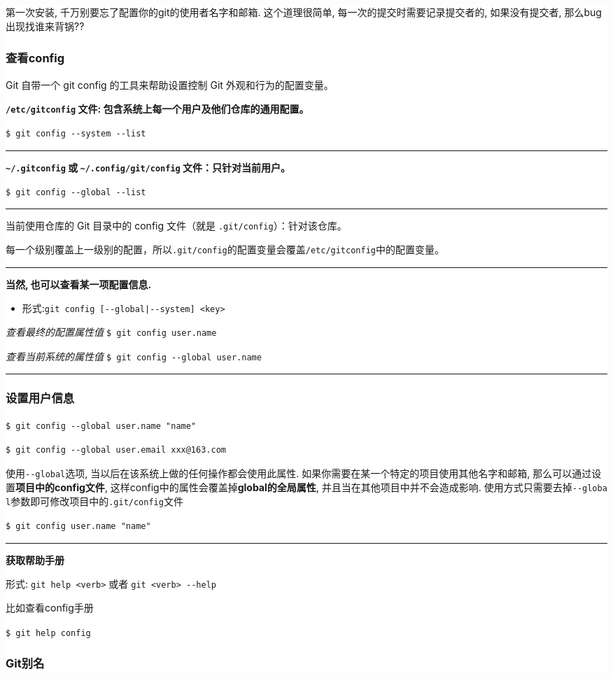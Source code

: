 第一次安装, 千万别要忘了配置你的git的使用者名字和邮箱.  这个道理很简单, 每一次的提交时需要记录提交者的, 如果没有提交者, 那么bug出现找谁来背锅??

<span id = "查看config"></span>
### 查看config

Git 自带一个 git config 的工具来帮助设置控制 Git 外观和行为的配置变量。

**`/etc/gitconfig` 文件: 包含系统上每一个用户及他们仓库的通用配置。**

`$ git config --system --list`

---

**`~/.gitconfig` 或 `~/.config/git/config` 文件：只针对当前用户。**

`$ git config --global --list`

---


当前使用仓库的 Git 目录中的 config 文件（就是 `.git/config`）：针对该仓库。

每一个级别覆盖上一级别的配置，所以`.git/config`的配置变量会覆盖`/etc/gitconfig`中的配置变量。

---

**当然, 也可以查看某一项配置信息.**

* 形式:`git config [--global|--system] <key>`

*查看最终的配置属性值*
`$ git config user.name`  

*查看当前系统的属性值*
`$ git config --global user.name`   


---
<span id = "设置用户信息"></span>
### 设置用户信息

`$ git config --global user.name "name"`

`$ git config --global user.email xxx@163.com`

使用`--global`选项, 当以后在该系统上做的任何操作都会使用此属性. 如果你需要在某一个特定的项目使用其他名字和邮箱, 那么可以通过设置**项目中的config文件**, 这样config中的属性会覆盖掉**global的全局属性**, 并且当在其他项目中并不会造成影响. 使用方式只需要去掉`--global`参数即可修改项目中的`.git/config`文件

`$ git config user.name "name"`


---

**获取帮助手册**

形式: `git help <verb>` 或者 `git <verb> --help`

比如查看config手册

`$ git help config`
<span id = "Git别名"></span>
### Git别名
